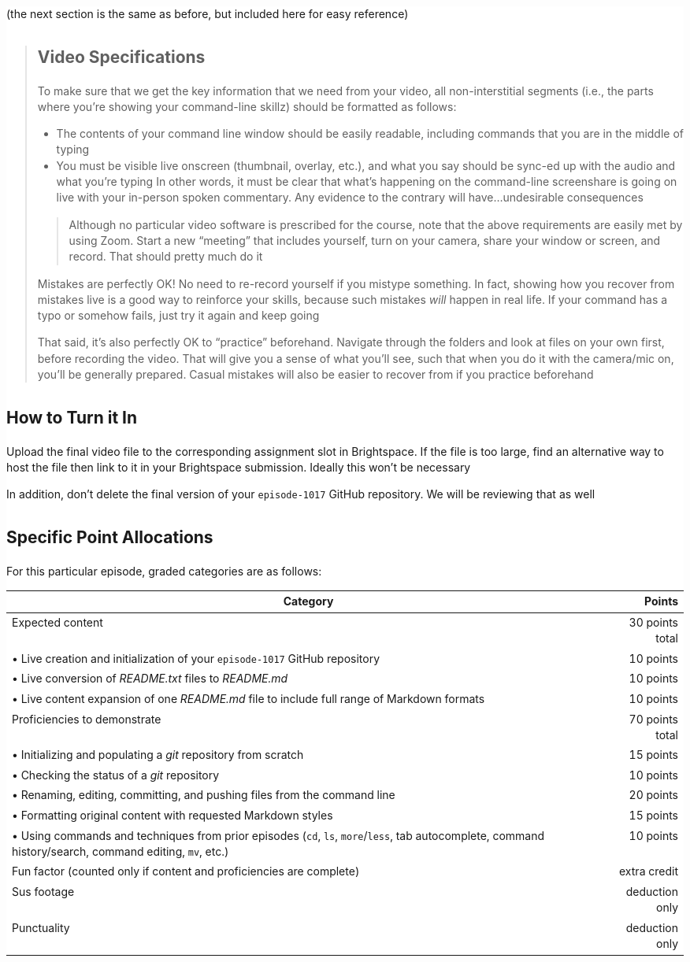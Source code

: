(the next section is the same as before, but included here for easy reference)

> ## Video Specifications
> To make sure that we get the key information that we need from your video, all non-interstitial segments (i.e., the parts where you’re showing your command-line skillz) should be formatted as follows:
> * The contents of your command line window should be easily readable, including commands that you are in the middle of typing
> * You must be visible live onscreen (thumbnail, overlay, etc.), and what you say should be sync-ed up with the audio and what you’re typing
> In other words, it must be clear that what’s happening on the command-line screenshare is going on live with your in-person spoken commentary. Any evidence to the contrary will have…undesirable consequences
>
> > Although no particular video software is prescribed for the course, note that the above requirements are easily met by using Zoom. Start a new “meeting” that includes yourself, turn on your camera, share your window or screen, and record. That should pretty much do it
>
> Mistakes are perfectly OK! No need to re-record yourself if you mistype something. In fact, showing how you recover from mistakes live is a good way to reinforce your skills, because such mistakes _will_ happen in real life. If your command has a typo or somehow fails, just try it again and keep going
>
> That said, it’s also perfectly OK to “practice” beforehand. Navigate through the folders and look at files on your own first, before recording the video. That will give you a sense of what you’ll see, such that when you do it with the camera/mic on, you’ll be generally prepared. Casual mistakes will also be easier to recover from if you practice beforehand

## How to Turn it In
Upload the final video file to the corresponding assignment slot in Brightspace. If the file is too large, find an alternative way to host the file then link to it in your Brightspace submission. Ideally this won’t be necessary

In addition, don’t delete the final version of your `episode-1017` GitHub repository. We will be reviewing that as well

## Specific Point Allocations
For this particular episode, graded categories are as follows:

| Category | Points |
| -------- | -----: |
| Expected content | 30 points total |
| • Live creation and initialization of your `episode-1017` GitHub repository | 10 points |
| • Live conversion of _README.txt_ files to _README.md_ | 10 points |
| • Live content expansion of one _README.md_ file to include full range of Markdown formats | 10 points |
| Proficiencies to demonstrate | 70 points total |
| • Initializing and populating a _git_ repository from scratch | 15 points |
| • Checking the status of a _git_ repository  | 10 points |
| • Renaming, editing, committing, and pushing files from the command line | 20 points |
| • Formatting original content with requested Markdown styles | 15 points |
| • Using commands and techniques from prior episodes (`cd`, `ls`, `more`/`less`, tab autocomplete, command history/search, command editing, `mv`, etc.) | 10 points |
| Fun factor (counted only if content and proficiencies are complete) | extra credit |
| Sus footage | deduction only |
| Punctuality | deduction only |